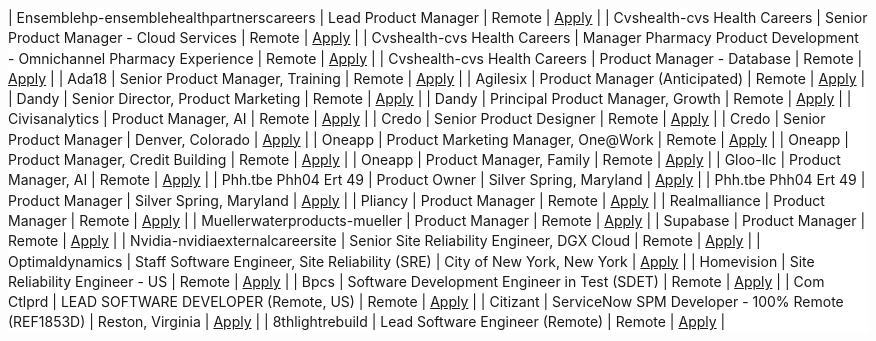 | Ensemblehp-ensemblehealthpartnerscareers | Lead Product Manager | Remote | [Apply](https://ensemblehp.wd1.myworkdayjobs.com/ensemblehealthpartnerscareers/job/Remote---Nationwide/Lead-Product-Manager_R034473?utm_source=reddit&utm_medium=organic&utm_campaign=techjobs) |
| Cvshealth-cvs Health Careers | Senior Product Manager - Cloud Services | Remote | [Apply](https://cvshealth.wd1.myworkdayjobs.com/cvs_health_careers/job/TX---Work-from-home/Senior-Product-Manager---Cloud-Services_R0698146?utm_source=reddit&utm_medium=organic&utm_campaign=techjobs) |
| Cvshealth-cvs Health Careers | Manager Pharmacy Product Development - Omnichannel Pharmacy Experience | Remote | [Apply](https://cvshealth.wd1.myworkdayjobs.com/cvs_health_careers/job/RI---Woonsocket/Manager-Pharmacy-Product-Development---Omnichannel-Pharmacy-Experience_R0683811?utm_source=reddit&utm_medium=organic&utm_campaign=techjobs) |
| Cvshealth-cvs Health Careers | Product Manager - Database | Remote | [Apply](https://cvshealth.wd1.myworkdayjobs.com/cvs_health_careers/job/TX---Work-from-home/Product-Manager---Database_R0699116?utm_source=reddit&utm_medium=organic&utm_campaign=techjobs) |
| Ada18 | Senior Product Manager, Training | Remote | [Apply](https://job-boards.greenhouse.io/ada18/jobs/4848897007?utm_source=reddit&utm_medium=organic&utm_campaign=techjobs) |
| Agilesix | Product Manager (Anticipated) | Remote | [Apply](https://job-boards.greenhouse.io/agilesix/jobs/6815252003?utm_source=reddit&utm_medium=organic&utm_campaign=techjobs) |
| Dandy | Senior Director, Product Marketing | Remote | [Apply](https://jobs.ashbyhq.com/dandy/452f52db-4a5d-4983-9e29-9a13cf5b3e57?utm_source=reddit&utm_medium=organic&utm_campaign=techjobs) |
| Dandy | Principal Product Manager, Growth | Remote | [Apply](https://jobs.ashbyhq.com/dandy/31c5532b-d605-42b1-81a7-3d66b60bf532?utm_source=reddit&utm_medium=organic&utm_campaign=techjobs) |
| Civisanalytics | Product Manager, AI | Remote | [Apply](https://job-boards.greenhouse.io/civisanalytics/jobs/7206130?utm_source=reddit&utm_medium=organic&utm_campaign=techjobs) |
| Credo | Senior Product Designer | Remote | [Apply](https://jobs.lever.co/Credo/2168daf3-f942-40b4-8511-df755e8dd77d?utm_source=reddit&utm_medium=organic&utm_campaign=techjobs) |
| Credo | Senior Product Manager | Denver, Colorado | [Apply](https://jobs.lever.co/Credo/090bb242-0792-497f-b531-1e329b51f7ba?utm_source=reddit&utm_medium=organic&utm_campaign=techjobs) |
| Oneapp | Product Marketing Manager, One@Work | Remote | [Apply](https://jobs.ashbyhq.com/oneapp/a67b7cc6-9f5c-4d35-bc52-4782378a87c2?utm_source=reddit&utm_medium=organic&utm_campaign=techjobs) |
| Oneapp | Product Manager, Credit Building | Remote | [Apply](https://jobs.ashbyhq.com/oneapp/e56e3f94-50fd-4937-affa-262d9999e51b?utm_source=reddit&utm_medium=organic&utm_campaign=techjobs) |
| Oneapp | Product Manager, Family | Remote | [Apply](https://jobs.ashbyhq.com/oneapp/28cbe849-a652-4b6d-8af8-ad8e16e6958a?utm_source=reddit&utm_medium=organic&utm_campaign=techjobs) |
| Gloo-llc | Product Manager, AI | Remote | [Apply](https://ats.rippling.com/gloo-llc/jobs/811c6e8d-243b-4a08-a3e8-2566264c5241?utm_source=reddit&utm_medium=organic&utm_campaign=techjobs) |
| Phh.tbe Phh04 Ert 49 | Product Owner | Silver Spring, Maryland | [Apply](https://phh.tbe.taleo.net/phh04/ats/careers/requisition.jsp?org=ERT&cws=49&rid=3756&utm_source=reddit&utm_medium=organic&utm_campaign=techjobs) |
| Phh.tbe Phh04 Ert 49 | Product Manager | Silver Spring, Maryland | [Apply](https://phh.tbe.taleo.net/phh04/ats/careers/requisition.jsp?org=ERT&cws=49&rid=3757&utm_source=reddit&utm_medium=organic&utm_campaign=techjobs) |
| Pliancy | Product Manager | Remote | [Apply](https://job-boards.greenhouse.io/pliancy/jobs/4603284005?utm_source=reddit&utm_medium=organic&utm_campaign=techjobs) |
| Realmalliance | Product Manager | Remote | [Apply](https://jobs.ashbyhq.com/realmalliance/b5702d79-6c6c-44a0-b075-555d3dc0c78d?utm_source=reddit&utm_medium=organic&utm_campaign=techjobs) |
| Muellerwaterproducts-mueller | Product Manager | Remote | [Apply](https://muellerwaterproducts.wd1.myworkdayjobs.com/mueller/job/Remote---Illinois/Product-Manager_R6136-1?utm_source=reddit&utm_medium=organic&utm_campaign=techjobs) |
| Supabase | Product Manager | Remote | [Apply](https://jobs.ashbyhq.com/supabase/74542052-f648-48fb-a8fe-a8c5cd14a74e?utm_source=reddit&utm_medium=organic&utm_campaign=techjobs) |
| Nvidia-nvidiaexternalcareersite | Senior Site Reliability Engineer, DGX Cloud | Remote | [Apply](https://nvidia.wd1.myworkdayjobs.com/nvidiaexternalcareersite/job/US-CA-Remote/Senior-Site-Reliability-Engineer--DGX-Cloud_JR2002922?utm_source=reddit&utm_medium=organic&utm_campaign=techjobs) |
| Optimaldynamics | Staff Software Engineer, Site Reliability (SRE) | City of New York, New York | [Apply](https://job-boards.greenhouse.io/optimaldynamics/jobs/5634370004?utm_source=reddit&utm_medium=organic&utm_campaign=techjobs) |
| Homevision | Site Reliability Engineer - US | Remote | [Apply](https://jobs.ashbyhq.com/homevision/2d45f031-69d9-4999-8e36-70a51365603f?utm_source=reddit&utm_medium=organic&utm_campaign=techjobs) |
| Bpcs | Software Development Engineer in Test (SDET) | Remote | [Apply](https://job-boards.greenhouse.io/bpcs/jobs/7205836?utm_source=reddit&utm_medium=organic&utm_campaign=techjobs) |
| Com Ctlprd | LEAD SOFTWARE DEVELOPER (Remote, US) | Remote | [Apply](https://internaljobs.centurylink.com/job/Remote-LEAD-SOFTWARE-DEVELOPER/1310492300/?utm_source=reddit&utm_medium=organic&utm_campaign=techjobs) |
| Citizant | ServiceNow SPM Developer - 100% Remote (REF1853D) | Reston, Virginia | [Apply](https://jobs.smartrecruiters.com/Citizant/744000079081485?utm_source=reddit&utm_medium=organic&utm_campaign=techjobs) |
| 8thlightrebuild | Lead Software Engineer (Remote) | Remote | [Apply](https://job-boards.greenhouse.io/8thlightrebuild/jobs/6783949003?utm_source=reddit&utm_medium=organic&utm_campaign=techjobs) |
